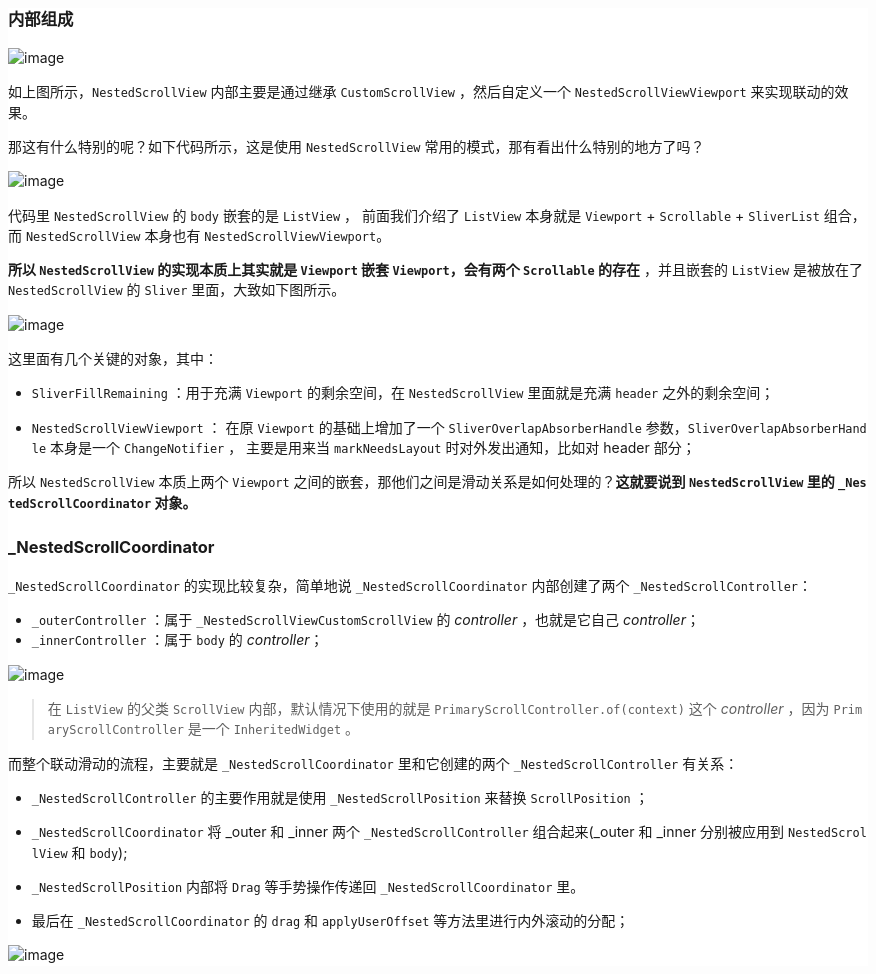 ### 内部组成

![image](http://img.cdn.guoshuyu.cn/20210429_Flutter-N-Scroll/image3)


如上图所示，`NestedScrollView` 内部主要是通过继承 `CustomScrollView` ，然后自定义一个 `NestedScrollViewViewport` 来实现联动的效果。

那这有什么特别的呢？如下代码所示，这是使用 `NestedScrollView` 常用的模式，那有看出什么特别的地方了吗？

![image](http://img.cdn.guoshuyu.cn/20210429_Flutter-N-Scroll/image4)

代码里 `NestedScrollView` 的 `body` 嵌套的是 `ListView` ， 前面我们介绍了 `ListView` 本身就是 `Viewport` + `Scrollable` + `SliverList` 组合，而 `NestedScrollView` 本身也有 `NestedScrollViewViewport`。

**所以 `NestedScrollView` 的实现本质上其实就是 `Viewport` 嵌套 `Viewport`，会有两个 `Scrollable` 的存在** ，并且嵌套的  `ListView` 是被放在了 `NestedScrollView` 的 `Sliver` 里面，大致如下图所示。

![image](http://img.cdn.guoshuyu.cn/20210429_Flutter-N-Scroll/image5)



这里面有几个关键的对象，其中：

- `SliverFillRemaining` ：用于充满 `Viewport` 的剩余空间，在  `NestedScrollView` 里面就是充满 `header` 之外的剩余空间；

- `NestedScrollViewViewport` ： 在原 `Viewport` 的基础上增加了一个 `SliverOverlapAbsorberHandle` 参数，`SliverOverlapAbsorberHandle`  本身是一个 `ChangeNotifier` ， 主要是用来当 `markNeedsLayout` 时对外发出通知，比如对 header 部分；

所以 `NestedScrollView` 本质上两个 `Viewport` 之间的嵌套，那他们之间是滑动关系是如何处理的？**这就要说到 `NestedScrollView` 里的 `_NestedScrollCoordinator` 对象。**

### _NestedScrollCoordinator


`_NestedScrollCoordinator` 的实现比较复杂，简单地说 `_NestedScrollCoordinator` 内部创建了两个 `_NestedScrollController`：

- `_outerController` ：属于 `_NestedScrollViewCustomScrollView` 的 *controller* ，也就是它自己 *controller*；
- `_innerController` ：属于 `body` 的 *controller*；


![image](http://img.cdn.guoshuyu.cn/20210429_Flutter-N-Scroll/image6)

> 在 `ListView` 的父类 `ScrollView` 内部，默认情况下使用的就是 `PrimaryScrollController.of(context)` 这个 *controller* ，因为 `PrimaryScrollController` 是一个 `InheritedWidget` 。

而整个联动滑动的流程，主要就是 `_NestedScrollCoordinator` 里和它创建的两个 `_NestedScrollController` 有关系：

- `_NestedScrollController` 的主要作用就是使用 `_NestedScrollPosition` 来替换 `ScrollPosition` ；

- `_NestedScrollCoordinator` 将 _outer 和 _inner 两个 `_NestedScrollController` 组合起来(_outer 和 _inner 分别被应用到 `NestedScrollView` 和 `body`);

-  `_NestedScrollPosition` 内部将 `Drag` 等手势操作传递回 `_NestedScrollCoordinator` 里。

- 最后在 `_NestedScrollCoordinator` 的 `drag` 和 `applyUserOffset` 等方法里进行内外滚动的分配；

![image](http://img.cdn.guoshuyu.cn/20210429_Flutter-N-Scroll/image7)
